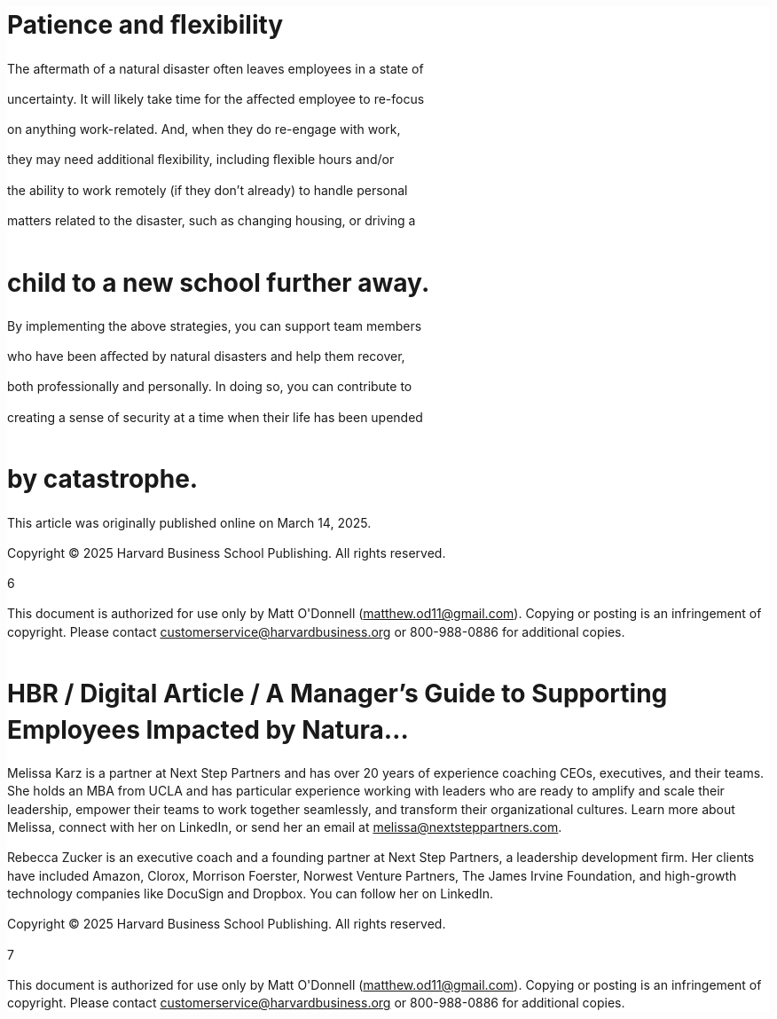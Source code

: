 # Patience and ﬂexibility

The aftermath of a natural disaster often leaves employees in a state of

uncertainty. It will likely take time for the aﬀected employee to re-focus

on anything work-related. And, when they do re-engage with work,

they may need additional ﬂexibility, including ﬂexible hours and/or

the ability to work remotely (if they don’t already) to handle personal

matters related to the disaster, such as changing housing, or driving a

# child to a new school further away.

By implementing the above strategies, you can support team members

who have been aﬀected by natural disasters and help them recover,

both professionally and personally. In doing so, you can contribute to

creating a sense of security at a time when their life has been upended

# by catastrophe.

This article was originally published online on March 14, 2025.

Copyright © 2025 Harvard Business School Publishing. All rights reserved.

6

This document is authorized for use only by Matt O'Donnell (matthew.od11@gmail.com). Copying or posting is an infringement of copyright. Please contact customerservice@harvardbusiness.org or 800-988-0886 for additional copies.

# HBR / Digital Article / A Manager’s Guide to Supporting Employees Impacted by Natura…

Melissa Karz is a partner at Next Step Partners and has over 20 years of experience coaching CEOs, executives, and their teams. She holds an MBA from UCLA and has particular experience working with leaders who are ready to amplify and scale their leadership, empower their teams to work together seamlessly, and transform their organizational cultures. Learn more about Melissa, connect with her on LinkedIn, or send her an email at melissa@nextsteppartners.com.

Rebecca Zucker is an executive coach and a founding partner at Next Step Partners, a leadership development ﬁrm. Her clients have included Amazon, Clorox, Morrison Foerster, Norwest Venture Partners, The James Irvine Foundation, and high-growth technology companies like DocuSign and Dropbox. You can follow her on LinkedIn.

Copyright © 2025 Harvard Business School Publishing. All rights reserved.

7

This document is authorized for use only by Matt O'Donnell (matthew.od11@gmail.com). Copying or posting is an infringement of copyright. Please contact customerservice@harvardbusiness.org or 800-988-0886 for additional copies.